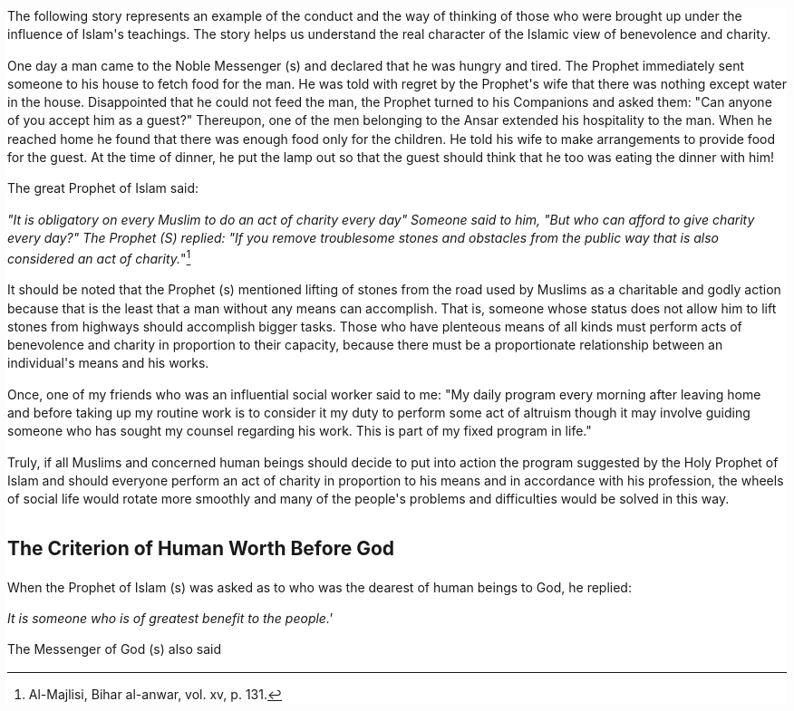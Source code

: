 The following story represents an example of the conduct and the way of
thinking of those who were brought up under the influence of Islam's
teachings. The story helps us understand the real character of the
Islamic view of benevolence and charity.

One day a man came to the Noble Messenger (s) and declared that he was
hungry and tired. The Prophet immediately sent someone to his house to
fetch food for the man. He was told with regret by the Prophet's wife
that there was nothing except water in the house. Disappointed that he
could not feed the man, the Prophet turned to his Companions and asked
them: "Can anyone of you accept him as a guest?" Thereupon, one of the
men belonging to the Ansar extended his hospitality to the man. When he
reached home he found that there was enough food only for the children.
He told his wife to make arrangements to provide food for the guest. At
the time of dinner, he put the lamp out so that the guest should think
that he too was eating the dinner with him!

The great Prophet of Islam said:

*"It is obligatory on every Muslim to do an act of charity every day"
Someone said to him, "But who can afford to give charity every day?" The
Prophet (S) replied: "If you remove troublesome stones and obstacles
from the public way that is also considered an act of charity.*"[^6]

It should be noted that the Prophet (s) mentioned lifting of stones from
the road used by Muslims as a charitable and godly action because that
is the least that a man without any means can accomplish. That is,
someone whose status does not allow him to lift stones from highways
should accomplish bigger tasks. Those who have plenteous means of all
kinds must perform acts of benevolence and charity in proportion to
their capacity, because there must be a proportionate relationship
between an individual's means and his works.

Once, one of my friends who was an influential social worker said to me:
"My daily program every morning after leaving home and before taking up
my routine work is to consider it my duty to perform some act of
altruism though it may involve guiding someone who has sought my counsel
regarding his work. This is part of my fixed program in life."

Truly, if all Muslims and concerned human beings should decide to put
into action the program suggested by the Holy Prophet of Islam and
should everyone perform an act of charity in proportion to his means and
in accordance with his profession, the wheels of social life would
rotate more smoothly and many of the people's problems and difficulties
would be solved in this way.

The Criterion of Human Worth Before God
---------------------------------------

When the Prophet of Islam (s) was asked as to who was the dearest of
human beings to God, he replied:

*It is someone who is of greatest benefit to the people.'*

The Messenger of God (s) also said


[^1]: Aveberry, John Lubbock Baron, Dar justojiz-e khushbakhti, pp.
[^2]: Carrel, Alexis, Reflexions sur la conduite de la vie, Persian
[^3]: Al-Kulayni, Usul al-Kafi, p. 390.
[^4]: Nahj al-balaghah, Hikam, No. 406.
[^5]: Carrel, op. cit pp. 15-16.
[^6]: Al-Majlisi, Bihar al-anwar, vol. xv, p. 131.
[^7]: Ibid, vol ii p. 164.
[^8]: Ibid, vol. ii P- 194
[^9]: Al-Harrani, Tuhaf al uqul, p. 245.
[^10]: Al-Kulayni, op. cit, p. 153.
[^11]: Al-Irbili, Kashf al-ghummah, vol. ii, p. 204.
[^12]: Shaykh 'Abbas al-Qummi, Safinat al-Bihar vol. ii, p. 700.